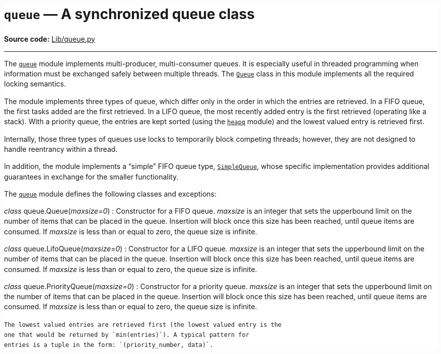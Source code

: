 `queue` — A synchronized queue class
====================================

**Source code:** [Lib/queue.py](https://github.com/python/cpython/tree/3.13/Lib/queue.py)

---

The [`queue`](#module-queue "queue: A synchronized queue class.") module implements multi-producer, multi-consumer queues.
It is especially useful in threaded programming when information must be
exchanged safely between multiple threads. The [`Queue`](#queue.Queue "queue.Queue") class in this
module implements all the required locking semantics.

The module implements three types of queue, which differ only in the order in
which the entries are retrieved. In a FIFO
queue, the first tasks added are the first retrieved. In a
LIFO queue, the most recently added entry is
the first retrieved (operating like a stack). With a priority queue,
the entries are kept sorted (using the [`heapq`](heapq.html#module-heapq "heapq: Heap queue algorithm (a.k.a. priority queue).") module) and the
lowest valued entry is retrieved first.

Internally, those three types of queues use locks to temporarily block
competing threads; however, they are not designed to handle reentrancy
within a thread.

In addition, the module implements a “simple”
FIFO queue type, [`SimpleQueue`](#queue.SimpleQueue "queue.SimpleQueue"), whose
specific implementation provides additional guarantees
in exchange for the smaller functionality.

The [`queue`](#module-queue "queue: A synchronized queue class.") module defines the following classes and exceptions:

*class* queue.Queue(*maxsize=0*)
:   Constructor for a FIFO queue. *maxsize* is
    an integer that sets the upperbound
    limit on the number of items that can be placed in the queue. Insertion will
    block once this size has been reached, until queue items are consumed. If
    *maxsize* is less than or equal to zero, the queue size is infinite.

*class* queue.LifoQueue(*maxsize=0*)
:   Constructor for a LIFO queue. *maxsize* is
    an integer that sets the upperbound
    limit on the number of items that can be placed in the queue. Insertion will
    block once this size has been reached, until queue items are consumed. If
    *maxsize* is less than or equal to zero, the queue size is infinite.

*class* queue.PriorityQueue(*maxsize=0*)
:   Constructor for a priority queue. *maxsize* is an integer that sets the upperbound
    limit on the number of items that can be placed in the queue. Insertion will
    block once this size has been reached, until queue items are consumed. If
    *maxsize* is less than or equal to zero, the queue size is infinite.

    The lowest valued entries are retrieved first (the lowest valued entry is the
    one that would be returned by `min(entries)`). A typical pattern for
    entries is a tuple in the form: `(priority_number, data)`.
